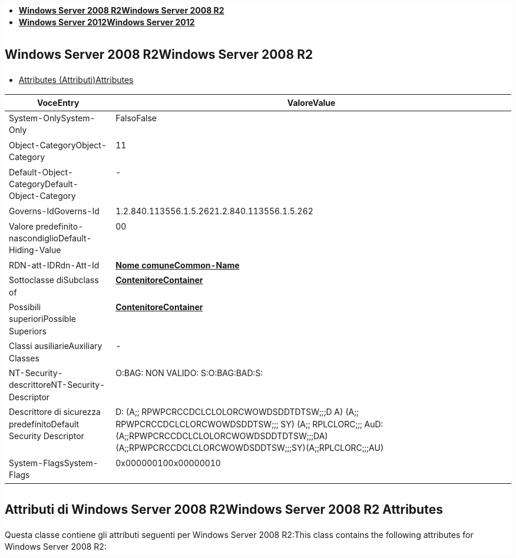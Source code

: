 -   [<span data-ttu-id="10096-118">**Windows Server 2008 R2**</span><span class="sxs-lookup"><span data-stu-id="10096-118">**Windows Server 2008 R2**</span></span>](#windows-server-2008-r2)
-   [<span data-ttu-id="10096-119">**Windows Server 2012**</span><span class="sxs-lookup"><span data-stu-id="10096-119">**Windows Server 2012**</span></span>](#windows-server-2012)

## <a name="windows-server-2008-r2"></a><span data-ttu-id="10096-120">Windows Server 2008 R2</span><span class="sxs-lookup"><span data-stu-id="10096-120">Windows Server 2008 R2</span></span>

-   [<span data-ttu-id="10096-121">Attributes (Attributi)</span><span class="sxs-lookup"><span data-stu-id="10096-121">Attributes</span></span>](#windows-server-2008-r2-attributes)



| <span data-ttu-id="10096-122">Voce</span><span class="sxs-lookup"><span data-stu-id="10096-122">Entry</span></span> | <span data-ttu-id="10096-123">Valore</span><span class="sxs-lookup"><span data-stu-id="10096-123">Value</span></span> |
|-----------------------------|--------------------------------------------------------------------------------------------------|
| <span data-ttu-id="10096-124">System-Only</span><span class="sxs-lookup"><span data-stu-id="10096-124">System-Only</span></span>                 | <span data-ttu-id="10096-125">Falso</span><span class="sxs-lookup"><span data-stu-id="10096-125">False</span></span>                                                                                            |
| <span data-ttu-id="10096-126">Object-Category</span><span class="sxs-lookup"><span data-stu-id="10096-126">Object-Category</span></span>             | <span data-ttu-id="10096-127">1</span><span class="sxs-lookup"><span data-stu-id="10096-127">1</span></span>                                                                                                |
| <span data-ttu-id="10096-128">Default-Object-Category</span><span class="sxs-lookup"><span data-stu-id="10096-128">Default-Object-Category</span></span>     | \-                                                                                               |
| <span data-ttu-id="10096-129">Governs-Id</span><span class="sxs-lookup"><span data-stu-id="10096-129">Governs-Id</span></span>                  | <span data-ttu-id="10096-130">1.2.840.113556.1.5.262</span><span class="sxs-lookup"><span data-stu-id="10096-130">1.2.840.113556.1.5.262</span></span>                                                                           |
| <span data-ttu-id="10096-131">Valore predefinito-nascondiglio</span><span class="sxs-lookup"><span data-stu-id="10096-131">Default-Hiding-Value</span></span>        | <span data-ttu-id="10096-132">0</span><span class="sxs-lookup"><span data-stu-id="10096-132">0</span></span>                                                                                                |
| <span data-ttu-id="10096-133">RDN-att-ID</span><span class="sxs-lookup"><span data-stu-id="10096-133">Rdn-Att-Id</span></span>                  | [<span data-ttu-id="10096-134">**Nome comune**</span><span class="sxs-lookup"><span data-stu-id="10096-134">**Common-Name**</span></span>](a-cn.md)<br/>                                                           |
| <span data-ttu-id="10096-135">Sottoclasse di</span><span class="sxs-lookup"><span data-stu-id="10096-135">Subclass of</span></span>                 | [<span data-ttu-id="10096-136">**Contenitore**</span><span class="sxs-lookup"><span data-stu-id="10096-136">**Container**</span></span>](c-container.md)<br/>                                                      |
| <span data-ttu-id="10096-137">Possibili superiori</span><span class="sxs-lookup"><span data-stu-id="10096-137">Possible Superiors</span></span>          | [<span data-ttu-id="10096-138">**Contenitore**</span><span class="sxs-lookup"><span data-stu-id="10096-138">**Container**</span></span>](c-container.md)                                                                 |
| <span data-ttu-id="10096-139">Classi ausiliarie</span><span class="sxs-lookup"><span data-stu-id="10096-139">Auxiliary Classes</span></span>           | \-                                                                                               |
| <span data-ttu-id="10096-140">NT-Security-descrittore</span><span class="sxs-lookup"><span data-stu-id="10096-140">NT-Security-Descriptor</span></span>      | <span data-ttu-id="10096-141">O:BAG: NON VALIDO: S:</span><span class="sxs-lookup"><span data-stu-id="10096-141">O:BAG:BAD:S:</span></span>                                                                                     |
| <span data-ttu-id="10096-142">Descrittore di sicurezza predefinito</span><span class="sxs-lookup"><span data-stu-id="10096-142">Default Security Descriptor</span></span> | <span data-ttu-id="10096-143">D: (A;; RPWPCRCCDCLCLOLORCWOWDSDDTDTSW;;;D A) (A;; RPWPCRCCDCLCLORCWOWDSDDTSW;;; SY) (A;; RPLCLORC;;; Au</span><span class="sxs-lookup"><span data-stu-id="10096-143">D:(A;;RPWPCRCCDCLCLOLORCWOWDSDDTDTSW;;;DA)(A;;RPWPCRCCDCLCLORCWOWDSDDTSW;;;SY)(A;;RPLCLORC;;;AU)</span></span> |
| <span data-ttu-id="10096-144">System-Flags</span><span class="sxs-lookup"><span data-stu-id="10096-144">System-Flags</span></span>                | <span data-ttu-id="10096-145">0x00000010</span><span class="sxs-lookup"><span data-stu-id="10096-145">0x00000010</span></span>                                                                                       |



## <a name="windows-server-2008-r2-attributes"></a><span data-ttu-id="10096-146">Attributi di Windows Server 2008 R2</span><span class="sxs-lookup"><span data-stu-id="10096-146">Windows Server 2008 R2 Attributes</span></span>

<span data-ttu-id="10096-147">Questa classe contiene gli attributi seguenti per Windows Server 2008 R2:</span><span class="sxs-lookup"><span data-stu-id="10096-147">This class contains the following attributes for Windows Server 2008 R2:</span></span>


